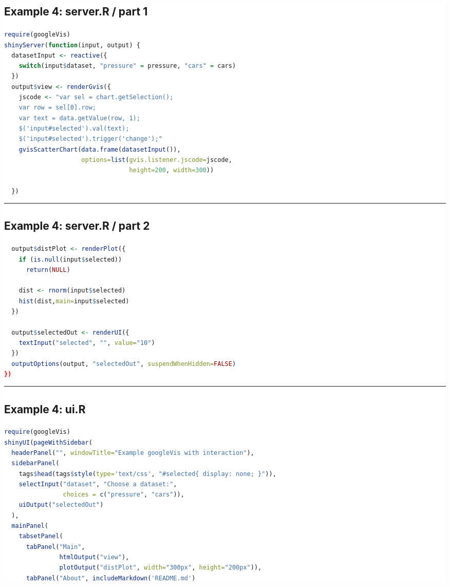 ## Example 4: server.R / part 1


```r
require(googleVis)
shinyServer(function(input, output) {
  datasetInput <- reactive({
    switch(input$dataset, "pressure" = pressure, "cars" = cars)
  })
  output$view <- renderGvis({    
    jscode <- "var sel = chart.getSelection();
    var row = sel[0].row;
    var text = data.getValue(row, 1);               
    $('input#selected').val(text);
    $('input#selected').trigger('change');"    
    gvisScatterChart(data.frame(datasetInput()),
                     options=list(gvis.listener.jscode=jscode,
                                  height=200, width=300))
    
  })
```


---

## Example 4: server.R / part 2


```r
  output$distPlot <- renderPlot({
    if (is.null(input$selected))
      return(NULL)
    
    dist <- rnorm(input$selected)
    hist(dist,main=input$selected)
  })
  
  output$selectedOut <- renderUI({
    textInput("selected", "", value="10")
  })
  outputOptions(output, "selectedOut", suspendWhenHidden=FALSE)   
})
```


---

## Example 4: ui.R


```r
require(googleVis)
shinyUI(pageWithSidebar(
  headerPanel("", windowTitle="Example googleVis with interaction"),
  sidebarPanel(
    tags$head(tags$style(type='text/css', "#selected{ display: none; }")),
    selectInput("dataset", "Choose a dataset:", 
                choices = c("pressure", "cars")),
    uiOutput("selectedOut")
  ),
  mainPanel(
    tabsetPanel(
      tabPanel("Main",
               htmlOutput("view"),
               plotOutput("distPlot", width="300px", height="200px")),
      tabPanel("About", includeMarkdown('README.md')
```